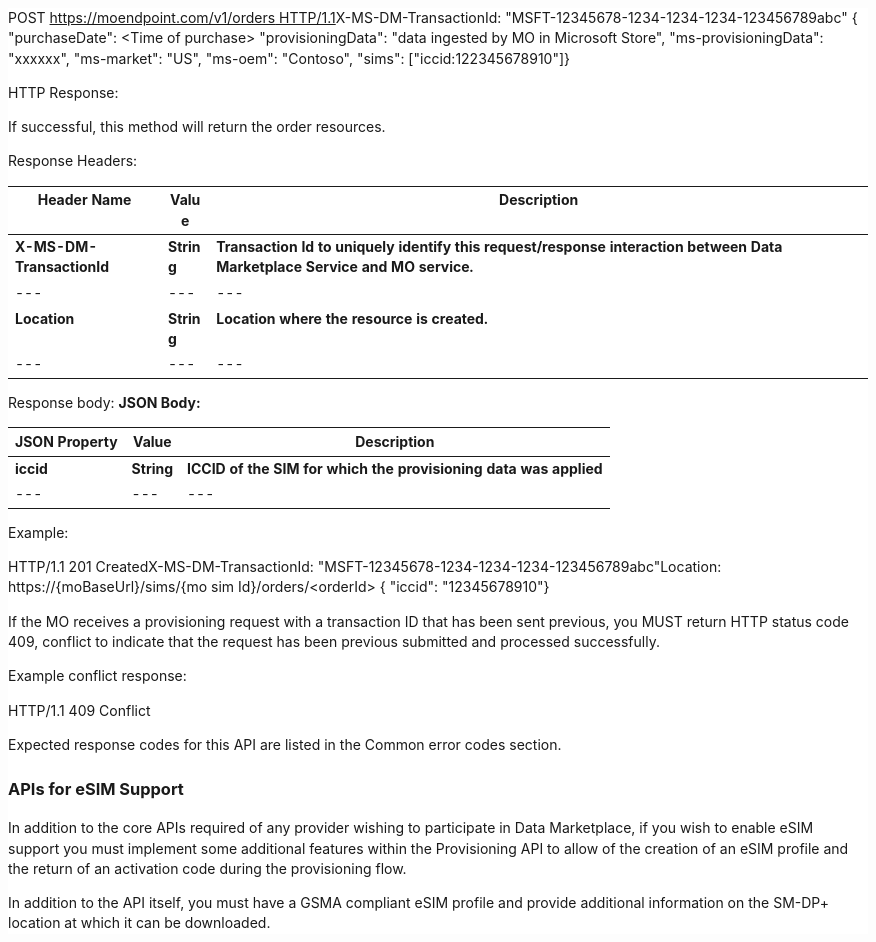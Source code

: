 POST [https://moendpoint.com/v1/orders HTTP/1.1](https://moendpoint.com/v1/orders%20HTTP/1.1)X-MS-DM-TransactionId: &quot;MSFT-12345678-1234-1234-1234-123456789abc&quot; {       &quot;purchaseDate&quot;: &lt;Time of purchase&gt;       &quot;provisioningData&quot;: &quot;data ingested by MO in Microsoft Store&quot;,       &quot;ms-provisioningData&quot;: &quot;xxxxxx&quot;,       &quot;ms-market&quot;: &quot;US&quot;,       &quot;ms-oem&quot;: &quot;Contoso&quot;,       &quot;sims&quot;: [&quot;iccid:122345678910&quot;]} 

HTTP Response:

If successful, this method will return the order resources. 

Response Headers:

| **Header Name** | **Value** | **Description** |
| --- | --- | --- |
| **X-MS-DM-TransactionId** | **String** | **Transaction Id to uniquely identify this request/response interaction between Data Marketplace Service and MO service.** |
| --- | --- | --- |
| **Location** | **String** | **Location where the resource is created.** |
| --- | --- | --- |

 Response body: **JSON Body:**

| **JSON Property** | **Value** | **Description** |
| --- | --- | --- |
| **iccid** | **String** | **ICCID of the SIM for which the provisioning data was applied** |
| --- | --- | --- |

  Example:

HTTP/1.1 201 CreatedX-MS-DM-TransactionId: &quot;MSFT-12345678-1234-1234-1234-123456789abc&quot;Location: https://{moBaseUrl}/sims/{mo sim Id}/orders/&lt;orderId&gt; {       &quot;iccid&quot;: &quot;12345678910&quot;}  

If the MO receives a provisioning request with a transaction ID that has been sent previous, you MUST return HTTP status code 409, conflict to indicate that the request has been previous submitted and processed successfully.

Example conflict response: 

HTTP/1.1 409 Conflict  

Expected response codes for this API are listed in the Common error codes section.

### APIs for eSIM Support

In addition to the core APIs required of any provider wishing to participate in Data Marketplace, if you wish to enable eSIM support you must implement some additional features within the Provisioning API to allow of the creation of an eSIM profile and the return of an activation code during the provisioning flow.

In addition to the API itself, you must have a GSMA compliant eSIM profile and provide additional information on the SM-DP+ location at which it can be downloaded.
